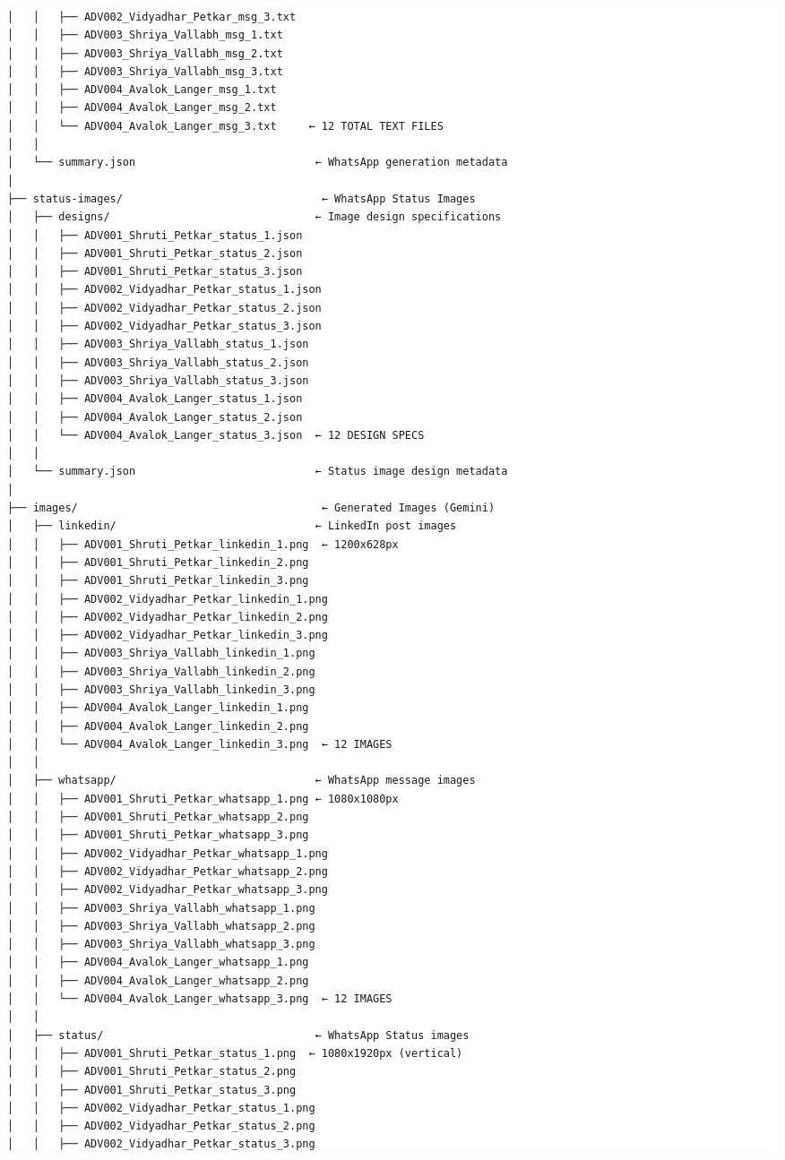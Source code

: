 ```
│   │   ├── ADV002_Vidyadhar_Petkar_msg_3.txt
│   │   ├── ADV003_Shriya_Vallabh_msg_1.txt
│   │   ├── ADV003_Shriya_Vallabh_msg_2.txt
│   │   ├── ADV003_Shriya_Vallabh_msg_3.txt
│   │   ├── ADV004_Avalok_Langer_msg_1.txt
│   │   ├── ADV004_Avalok_Langer_msg_2.txt
│   │   └── ADV004_Avalok_Langer_msg_3.txt     ← 12 TOTAL TEXT FILES
│   │
│   └── summary.json                            ← WhatsApp generation metadata
│
├── status-images/                               ← WhatsApp Status Images
│   ├── designs/                                ← Image design specifications
│   │   ├── ADV001_Shruti_Petkar_status_1.json
│   │   ├── ADV001_Shruti_Petkar_status_2.json
│   │   ├── ADV001_Shruti_Petkar_status_3.json
│   │   ├── ADV002_Vidyadhar_Petkar_status_1.json
│   │   ├── ADV002_Vidyadhar_Petkar_status_2.json
│   │   ├── ADV002_Vidyadhar_Petkar_status_3.json
│   │   ├── ADV003_Shriya_Vallabh_status_1.json
│   │   ├── ADV003_Shriya_Vallabh_status_2.json
│   │   ├── ADV003_Shriya_Vallabh_status_3.json
│   │   ├── ADV004_Avalok_Langer_status_1.json
│   │   ├── ADV004_Avalok_Langer_status_2.json
│   │   └── ADV004_Avalok_Langer_status_3.json  ← 12 DESIGN SPECS
│   │
│   └── summary.json                            ← Status image design metadata
│
├── images/                                      ← Generated Images (Gemini)
│   ├── linkedin/                               ← LinkedIn post images
│   │   ├── ADV001_Shruti_Petkar_linkedin_1.png  ← 1200x628px
│   │   ├── ADV001_Shruti_Petkar_linkedin_2.png
│   │   ├── ADV001_Shruti_Petkar_linkedin_3.png
│   │   ├── ADV002_Vidyadhar_Petkar_linkedin_1.png
│   │   ├── ADV002_Vidyadhar_Petkar_linkedin_2.png
│   │   ├── ADV002_Vidyadhar_Petkar_linkedin_3.png
│   │   ├── ADV003_Shriya_Vallabh_linkedin_1.png
│   │   ├── ADV003_Shriya_Vallabh_linkedin_2.png
│   │   ├── ADV003_Shriya_Vallabh_linkedin_3.png
│   │   ├── ADV004_Avalok_Langer_linkedin_1.png
│   │   ├── ADV004_Avalok_Langer_linkedin_2.png
│   │   └── ADV004_Avalok_Langer_linkedin_3.png  ← 12 IMAGES
│   │
│   ├── whatsapp/                               ← WhatsApp message images
│   │   ├── ADV001_Shruti_Petkar_whatsapp_1.png ← 1080x1080px
│   │   ├── ADV001_Shruti_Petkar_whatsapp_2.png
│   │   ├── ADV001_Shruti_Petkar_whatsapp_3.png
│   │   ├── ADV002_Vidyadhar_Petkar_whatsapp_1.png
│   │   ├── ADV002_Vidyadhar_Petkar_whatsapp_2.png
│   │   ├── ADV002_Vidyadhar_Petkar_whatsapp_3.png
│   │   ├── ADV003_Shriya_Vallabh_whatsapp_1.png
│   │   ├── ADV003_Shriya_Vallabh_whatsapp_2.png
│   │   ├── ADV003_Shriya_Vallabh_whatsapp_3.png
│   │   ├── ADV004_Avalok_Langer_whatsapp_1.png
│   │   ├── ADV004_Avalok_Langer_whatsapp_2.png
│   │   └── ADV004_Avalok_Langer_whatsapp_3.png  ← 12 IMAGES
│   │
│   ├── status/                                 ← WhatsApp Status images
│   │   ├── ADV001_Shruti_Petkar_status_1.png  ← 1080x1920px (vertical)
│   │   ├── ADV001_Shruti_Petkar_status_2.png
│   │   ├── ADV001_Shruti_Petkar_status_3.png
│   │   ├── ADV002_Vidyadhar_Petkar_status_1.png
│   │   ├── ADV002_Vidyadhar_Petkar_status_2.png
│   │   ├── ADV002_Vidyadhar_Petkar_status_3.png
```